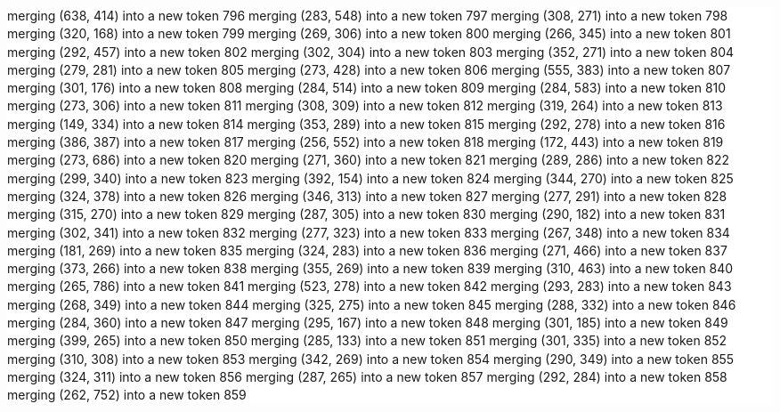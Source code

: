 merging (638, 414) into a new token 796
merging (283, 548) into a new token 797
merging (308, 271) into a new token 798
merging (320, 168) into a new token 799
merging (269, 306) into a new token 800
merging (266, 345) into a new token 801
merging (292, 457) into a new token 802
merging (302, 304) into a new token 803
merging (352, 271) into a new token 804
merging (279, 281) into a new token 805
merging (273, 428) into a new token 806
merging (555, 383) into a new token 807
merging (301, 176) into a new token 808
merging (284, 514) into a new token 809
merging (284, 583) into a new token 810
merging (273, 306) into a new token 811
merging (308, 309) into a new token 812
merging (319, 264) into a new token 813
merging (149, 334) into a new token 814
merging (353, 289) into a new token 815
merging (292, 278) into a new token 816
merging (386, 387) into a new token 817
merging (256, 552) into a new token 818
merging (172, 443) into a new token 819
merging (273, 686) into a new token 820
merging (271, 360) into a new token 821
merging (289, 286) into a new token 822
merging (299, 340) into a new token 823
merging (392, 154) into a new token 824
merging (344, 270) into a new token 825
merging (324, 378) into a new token 826
merging (346, 313) into a new token 827
merging (277, 291) into a new token 828
merging (315, 270) into a new token 829
merging (287, 305) into a new token 830
merging (290, 182) into a new token 831
merging (302, 341) into a new token 832
merging (277, 323) into a new token 833
merging (267, 348) into a new token 834
merging (181, 269) into a new token 835
merging (324, 283) into a new token 836
merging (271, 466) into a new token 837
merging (373, 266) into a new token 838
merging (355, 269) into a new token 839
merging (310, 463) into a new token 840
merging (265, 786) into a new token 841
merging (523, 278) into a new token 842
merging (293, 283) into a new token 843
merging (268, 349) into a new token 844
merging (325, 275) into a new token 845
merging (288, 332) into a new token 846
merging (284, 360) into a new token 847
merging (295, 167) into a new token 848
merging (301, 185) into a new token 849
merging (399, 265) into a new token 850
merging (285, 133) into a new token 851
merging (301, 335) into a new token 852
merging (310, 308) into a new token 853
merging (342, 269) into a new token 854
merging (290, 349) into a new token 855
merging (324, 311) into a new token 856
merging (287, 265) into a new token 857
merging (292, 284) into a new token 858
merging (262, 752) into a new token 859